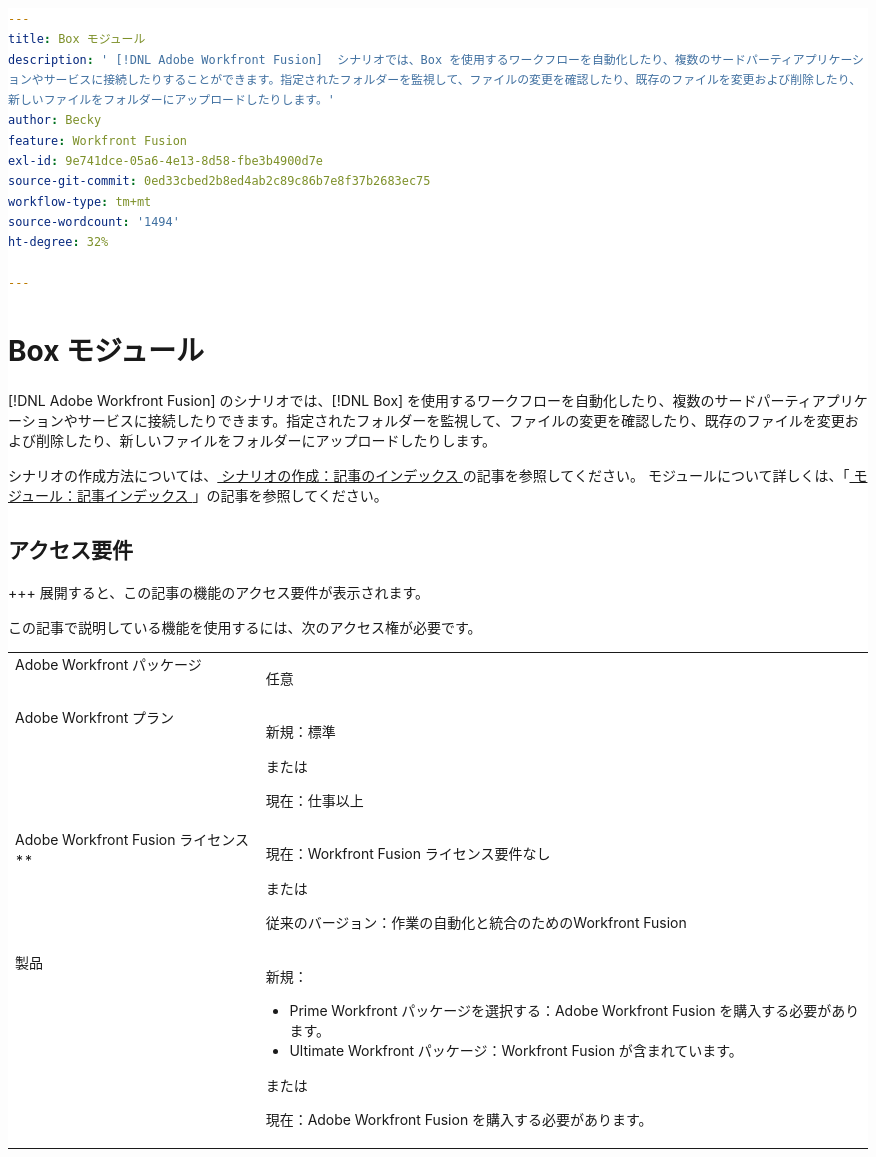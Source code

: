```yaml
---
title: Box モジュール
description: ' [!DNL Adobe Workfront Fusion]  シナリオでは、Box を使用するワークフローを自動化したり、複数のサードパーティアプリケーションやサービスに接続したりすることができます。指定されたフォルダーを監視して、ファイルの変更を確認したり、既存のファイルを変更および削除したり、新しいファイルをフォルダーにアップロードしたりします。'
author: Becky
feature: Workfront Fusion
exl-id: 9e741dce-05a6-4e13-8d58-fbe3b4900d7e
source-git-commit: 0ed33cbed2b8ed4ab2c89c86b7e8f37b2683ec75
workflow-type: tm+mt
source-wordcount: '1494'
ht-degree: 32%

---
```


# Box モジュール

[!DNL Adobe Workfront Fusion] のシナリオでは、[!DNL Box] を使用するワークフローを自動化したり、複数のサードパーティアプリケーションやサービスに接続したりできます。指定されたフォルダーを監視して、ファイルの変更を確認したり、既存のファイルを変更および削除したり、新しいファイルをフォルダーにアップロードしたりします。

シナリオの作成方法については、[ シナリオの作成：記事のインデックス ](/help/workfront-fusion/create-scenarios/create-scenarios-toc.md) の記事を参照してください。 モジュールについて詳しくは、「[ モジュール：記事インデックス ](/help/workfront-fusion/references/modules/modules-toc.md)」の記事を参照してください。

## アクセス要件

+++ 展開すると、この記事の機能のアクセス要件が表示されます。

この記事で説明している機能を使用するには、次のアクセス権が必要です。

<table style="table-layout:auto">
 <col> 
 <col> 
 <tbody> 
  <tr> 
   <td role="rowheader">Adobe Workfront パッケージ</td> 
   <td> <p>任意</p> </td> 
  </tr> 
  <tr data-mc-conditions=""> 
   <td role="rowheader">Adobe Workfront プラン</td> 
   <td> <p>新規：標準</p><p>または</p><p>現在：仕事以上</p> </td> 
  </tr> 
  <tr> 
   <td role="rowheader">Adobe Workfront Fusion ライセンス**</td> 
   <td>
   <p>現在：Workfront Fusion ライセンス要件なし</p>
   <p>または</p>
   <p>従来のバージョン：作業の自動化と統合のためのWorkfront Fusion </p>
   </td> 
  </tr> 
  <tr> 
   <td role="rowheader">製品</td> 
   <td>
   <p>新規：</p> <ul><li>Prime Workfront パッケージを選択する：Adobe Workfront Fusion を購入する必要があります。</li><li>Ultimate Workfront パッケージ：Workfront Fusion が含まれています。</li></ul>
   <p>または</p>
   <p>現在：Adobe Workfront Fusion を購入する必要があります。</p>
   </td> 
  </tr>
 </tbody> 
</table>
